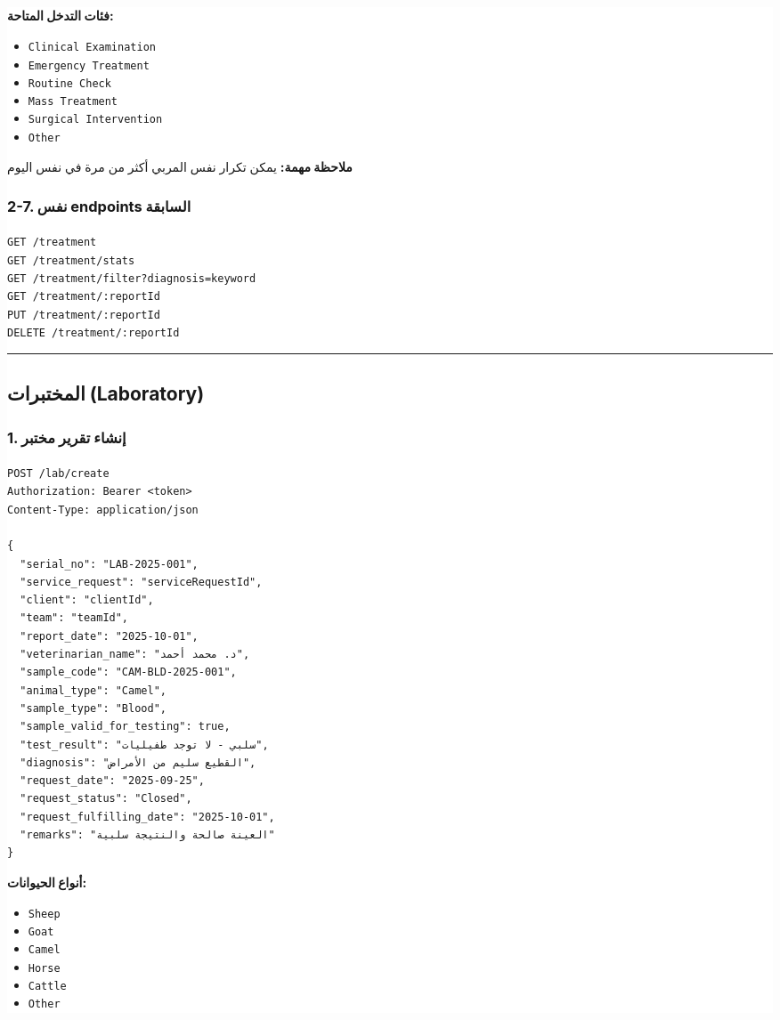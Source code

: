 **فئات التدخل المتاحة:**
- `Clinical Examination`
- `Emergency Treatment`
- `Routine Check`
- `Mass Treatment`
- `Surgical Intervention`
- `Other`

**ملاحظة مهمة:** يمكن تكرار نفس المربي أكثر من مرة في نفس اليوم

### 2-7. نفس endpoints السابقة
```http
GET /treatment
GET /treatment/stats
GET /treatment/filter?diagnosis=keyword
GET /treatment/:reportId
PUT /treatment/:reportId
DELETE /treatment/:reportId
```

---

## المختبرات (Laboratory)

### 1. إنشاء تقرير مختبر
```http
POST /lab/create
Authorization: Bearer <token>
Content-Type: application/json

{
  "serial_no": "LAB-2025-001",
  "service_request": "serviceRequestId",
  "client": "clientId",
  "team": "teamId",
  "report_date": "2025-10-01",
  "veterinarian_name": "د. محمد أحمد",
  "sample_code": "CAM-BLD-2025-001",
  "animal_type": "Camel",
  "sample_type": "Blood",
  "sample_valid_for_testing": true,
  "test_result": "سلبي - لا توجد طفيليات",
  "diagnosis": "القطيع سليم من الأمراض",
  "request_date": "2025-09-25",
  "request_status": "Closed",
  "request_fulfilling_date": "2025-10-01",
  "remarks": "العينة صالحة والنتيجة سلبية"
}
```

**أنواع الحيوانات:**
- `Sheep`
- `Goat`
- `Camel`
- `Horse`
- `Cattle`
- `Other`
